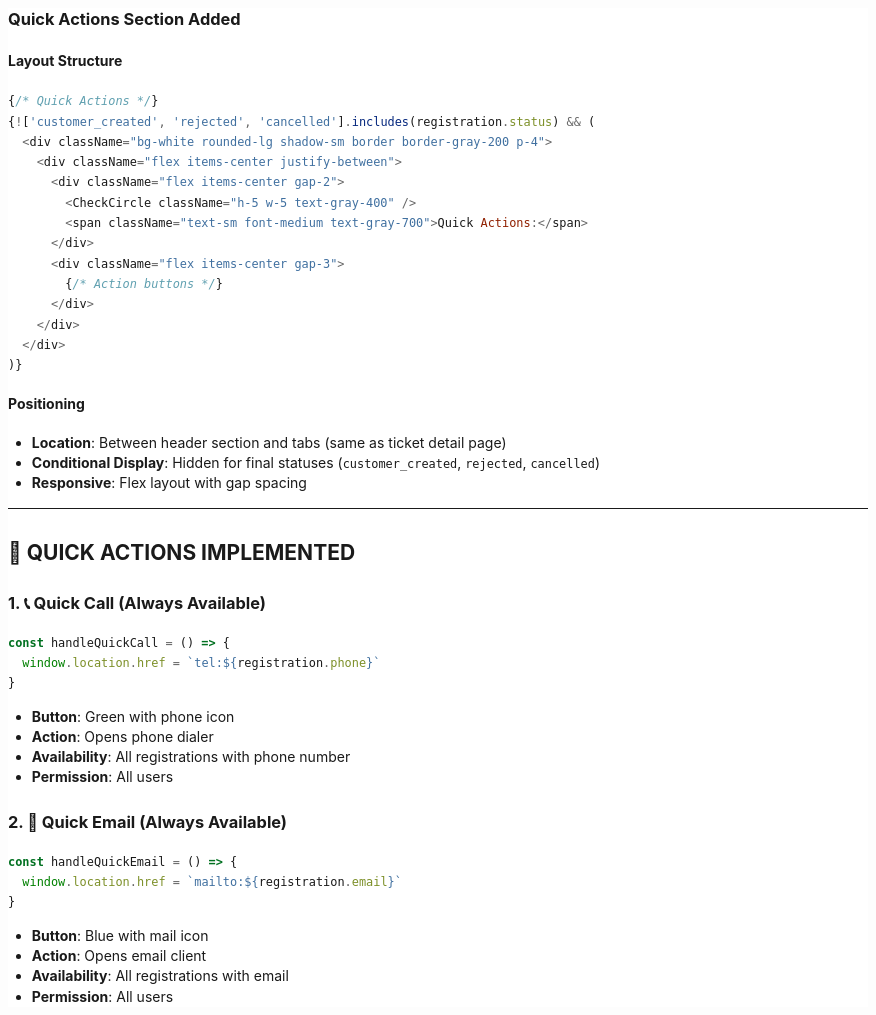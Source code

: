 ### Quick Actions Section Added

#### **Layout Structure**
```javascript
{/* Quick Actions */}
{!['customer_created', 'rejected', 'cancelled'].includes(registration.status) && (
  <div className="bg-white rounded-lg shadow-sm border border-gray-200 p-4">
    <div className="flex items-center justify-between">
      <div className="flex items-center gap-2">
        <CheckCircle className="h-5 w-5 text-gray-400" />
        <span className="text-sm font-medium text-gray-700">Quick Actions:</span>
      </div>
      <div className="flex items-center gap-3">
        {/* Action buttons */}
      </div>
    </div>
  </div>
)}
```

#### **Positioning**
- **Location**: Between header section and tabs (same as ticket detail page)
- **Conditional Display**: Hidden for final statuses (`customer_created`, `rejected`, `cancelled`)
- **Responsive**: Flex layout with gap spacing

---

## 🎨 QUICK ACTIONS IMPLEMENTED

### 1. **📞 Quick Call** (Always Available)
```javascript
const handleQuickCall = () => {
  window.location.href = `tel:${registration.phone}`
}
```
- **Button**: Green with phone icon
- **Action**: Opens phone dialer
- **Availability**: All registrations with phone number
- **Permission**: All users

### 2. **📧 Quick Email** (Always Available)
```javascript
const handleQuickEmail = () => {
  window.location.href = `mailto:${registration.email}`
}
```
- **Button**: Blue with mail icon
- **Action**: Opens email client
- **Availability**: All registrations with email
- **Permission**: All users
